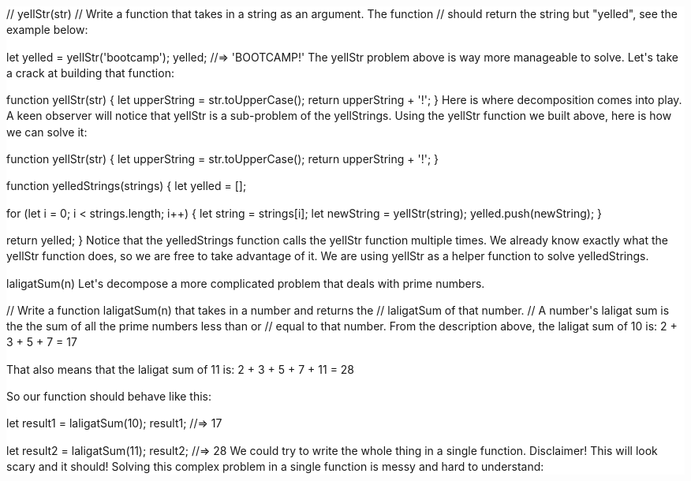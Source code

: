 // yellStr(str)
// Write a function that takes in a string as an argument. The function
// should return the string but "yelled", see the example below:

let yelled = yellStr('bootcamp');
yelled; //=> 'BOOTCAMP!'
The yellStr problem above is way more manageable to solve. Let's take a crack at building that function:

function yellStr(str) {
let upperString = str.toUpperCase();
return upperString + '!';
}
Here is where decomposition comes into play. A keen observer will notice that yellStr is a sub-problem of the yellStrings. Using the yellStr function we built above, here is how we can solve it:

function yellStr(str) {
let upperString = str.toUpperCase();
return upperString + '!';
}

function yelledStrings(strings) {
let yelled = [];

for (let i = 0; i < strings.length; i++) {
let string = strings[i];
let newString = yellStr(string);
yelled.push(newString);
}

return yelled;
}
Notice that the yelledStrings function calls the yellStr function multiple times. We already know exactly what the yellStr function does, so we are free to take advantage of it. We are using yellStr as a helper function to solve yelledStrings.

laligatSum(n)
Let's decompose a more complicated problem that deals with prime numbers.

// Write a function laligatSum(n) that takes in a number and returns the
// laligatSum of that number.
// A number's laligat sum is the the sum of all the prime numbers less than or
// equal to that number.
From the description above, the laligat sum of 10 is: 2 + 3 + 5 + 7 = 17

That also means that the laligat sum of 11 is: 2 + 3 + 5 + 7 + 11 = 28

So our function should behave like this:

let result1 = laligatSum(10);
result1; //=> 17

let result2 = laligatSum(11);
result2; //=> 28
We could try to write the whole thing in a single function. Disclaimer! This will look scary and it should! Solving this complex problem in a single function is messy and hard to understand:
